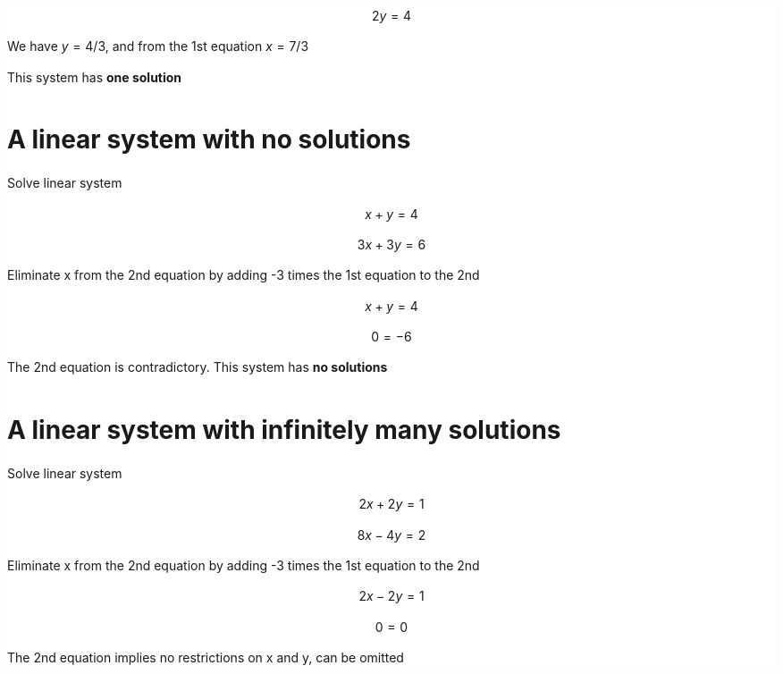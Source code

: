 $$
2y=4
$$

We have $y=4/3$, and from the 1st equation $x=7/3$

This system has **one solution**

# A linear system with no solutions

Solve linear system

$$
x+y=4
$$

$$
3x+3y=6
$$

Eliminate x from the 2nd equation by adding -3 times the 1st equation to the 2nd

$$
x+y=4
$$

$$
0=-6
$$

The 2nd equation is contradictory. This system has **no solutions**

# A linear system with infinitely many solutions

Solve linear system

$$
2x+2y=1
$$

$$
8x-4y=2
$$

Eliminate x from the 2nd equation by adding -3 times the 1st equation to the 2nd

$$
2x-2y=1
$$

$$
0=0
$$

The 2nd equation implies no restrictions on x and y, can be omitted
